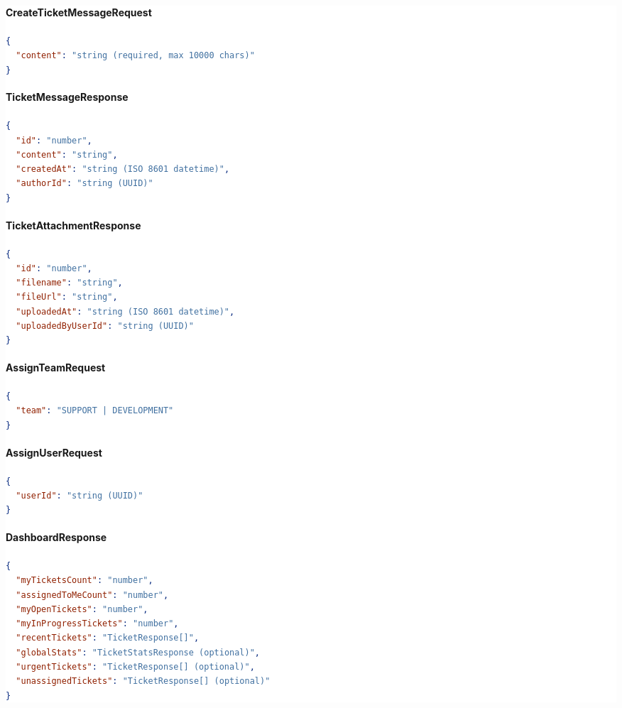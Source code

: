 #### CreateTicketMessageRequest
```json
{
  "content": "string (required, max 10000 chars)"
}
```

#### TicketMessageResponse
```json
{
  "id": "number",
  "content": "string",
  "createdAt": "string (ISO 8601 datetime)",
  "authorId": "string (UUID)"
}
```

#### TicketAttachmentResponse
```json
{
  "id": "number",
  "filename": "string",
  "fileUrl": "string",
  "uploadedAt": "string (ISO 8601 datetime)",
  "uploadedByUserId": "string (UUID)"
}
```

#### AssignTeamRequest
```json
{
  "team": "SUPPORT | DEVELOPMENT"
}
```

#### AssignUserRequest
```json
{
  "userId": "string (UUID)"
}
```

#### DashboardResponse
```json
{
  "myTicketsCount": "number",
  "assignedToMeCount": "number",
  "myOpenTickets": "number",
  "myInProgressTickets": "number",
  "recentTickets": "TicketResponse[]",
  "globalStats": "TicketStatsResponse (optional)",
  "urgentTickets": "TicketResponse[] (optional)",
  "unassignedTickets": "TicketResponse[] (optional)"
}
```
